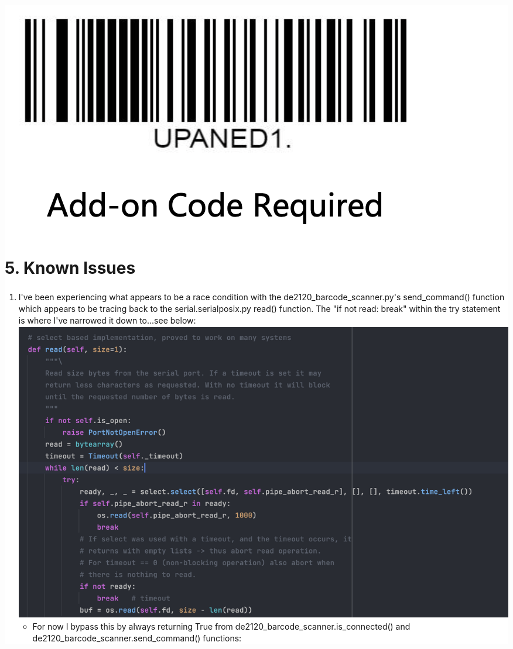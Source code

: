    ![](readme_images/addon_required.png)

# 5. **Known Issues**

1. I've been experiencing what appears to be a race condition with the
   de2120_barcode_scanner.py's send_command() function which appears to be
   tracing back to the serial.serialposix.py read() function. The "if not read:
   break" within the try statement is where I've narrowed it down to...see
   below:
   ![](readme_images/serialposix_read_problem.png)
    * For now I bypass this by always returning True from
      de2120_barcode_scanner.is_connected() and
      de2120_barcode_scanner.send_command() functions: